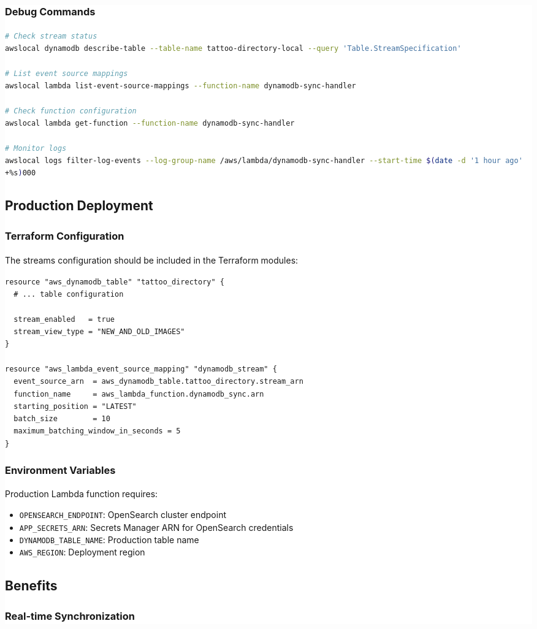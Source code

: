 ### Debug Commands

```bash
# Check stream status
awslocal dynamodb describe-table --table-name tattoo-directory-local --query 'Table.StreamSpecification'

# List event source mappings
awslocal lambda list-event-source-mappings --function-name dynamodb-sync-handler

# Check function configuration
awslocal lambda get-function --function-name dynamodb-sync-handler

# Monitor logs
awslocal logs filter-log-events --log-group-name /aws/lambda/dynamodb-sync-handler --start-time $(date -d '1 hour ago' +%s)000
```

## Production Deployment

### Terraform Configuration

The streams configuration should be included in the Terraform modules:

```hcl
resource "aws_dynamodb_table" "tattoo_directory" {
  # ... table configuration
  
  stream_enabled   = true
  stream_view_type = "NEW_AND_OLD_IMAGES"
}

resource "aws_lambda_event_source_mapping" "dynamodb_stream" {
  event_source_arn  = aws_dynamodb_table.tattoo_directory.stream_arn
  function_name     = aws_lambda_function.dynamodb_sync.arn
  starting_position = "LATEST"
  batch_size        = 10
  maximum_batching_window_in_seconds = 5
}
```

### Environment Variables

Production Lambda function requires:
- `OPENSEARCH_ENDPOINT`: OpenSearch cluster endpoint
- `APP_SECRETS_ARN`: Secrets Manager ARN for OpenSearch credentials
- `DYNAMODB_TABLE_NAME`: Production table name
- `AWS_REGION`: Deployment region

## Benefits

### Real-time Synchronization
